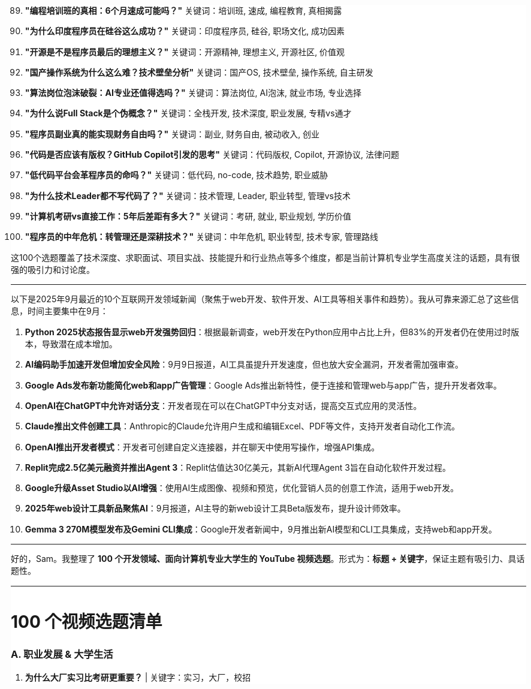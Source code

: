 89. **"编程培训班的真相：6个月速成可能吗？"** 关键词：培训班, 速成, 编程教育, 真相揭露
    
90. **"为什么印度程序员在硅谷这么成功？"** 关键词：印度程序员, 硅谷, 职场文化, 成功因素
    
91. **"开源是不是程序员最后的理想主义？"** 关键词：开源精神, 理想主义, 开源社区, 价值观
    
92. **"国产操作系统为什么这么难？技术壁垒分析"** 关键词：国产OS, 技术壁垒, 操作系统, 自主研发
    
93. **"算法岗位泡沫破裂：AI专业还值得选吗？"** 关键词：算法岗位, AI泡沫, 就业市场, 专业选择
    
94. **"为什么说Full Stack是个伪概念？"** 关键词：全栈开发, 技术深度, 职业发展, 专精vs通才
    
95. **"程序员副业真的能实现财务自由吗？"** 关键词：副业, 财务自由, 被动收入, 创业
    
96. **"代码是否应该有版权？GitHub Copilot引发的思考"** 关键词：代码版权, Copilot, 开源协议, 法律问题
    
97. **"低代码平台会革程序员的命吗？"** 关键词：低代码, no-code, 技术趋势, 职业威胁
    
98. **"为什么技术Leader都不写代码了？"** 关键词：技术管理, Leader, 职业转型, 管理vs技术
    
99. **"计算机考研vs直接工作：5年后差距有多大？"** 关键词：考研, 就业, 职业规划, 学历价值
    
100. **"程序员的中年危机：转管理还是深耕技术？"** 关键词：中年危机, 职业转型, 技术专家, 管理路线
    

这100个选题覆盖了技术深度、求职面试、项目实战、技能提升和行业热点等多个维度，都是当前计算机专业学生高度关注的话题，具有很强的吸引力和讨论度。


---

以下是2025年9月最近的10个互联网开发领域新闻（聚焦于web开发、软件开发、AI工具等相关事件和趋势）。我从可靠来源汇总了这些信息，时间主要集中在9月：

1. **Python 2025状态报告显示web开发强势回归**：根据最新调查，web开发在Python应用中占比上升，但83%的开发者仍在使用过时版本，导致潜在成本增加。

2. **AI编码助手加速开发但增加安全风险**：9月9日报道，AI工具虽提升开发速度，但也放大安全漏洞，开发者需加强审查。

3. **Google Ads发布新功能简化web和app广告管理**：Google Ads推出新特性，便于连接和管理web与app广告，提升开发者效率。

4. **OpenAI在ChatGPT中允许对话分支**：开发者现在可以在ChatGPT中分支对话，提高交互式应用的灵活性。

5. **Claude推出文件创建工具**：Anthropic的Claude允许用户生成和编辑Excel、PDF等文件，支持开发者自动化工作流。

6. **OpenAI推出开发者模式**：开发者可创建自定义连接器，并在聊天中使用写操作，增强API集成。

7. **Replit完成2.5亿美元融资并推出Agent 3**：Replit估值达30亿美元，其新AI代理Agent 3旨在自动化软件开发过程。

8. **Google升级Asset Studio以AI增强**：使用AI生成图像、视频和预览，优化营销人员的创意工作流，适用于web开发。

9. **2025年web设计工具新品聚焦AI**：9月报道，AI主导的新web设计工具Beta版发布，提升设计师效率。

10. **Gemma 3 270M模型发布及Gemini CLI集成**：Google开发者新闻中，9月推出新AI模型和CLI工具集成，支持web和app开发。

---

好的，Sam。我整理了 **100 个开发领域、面向计算机专业大学生的 YouTube 视频选题**。形式为：**标题 + 关键字**，保证主题有吸引力、具话题性。

---

# 100 个视频选题清单

### A. 职业发展 & 大学生活

1. **为什么大厂实习比考研更重要？** | 关键字：实习，大厂，校招
    